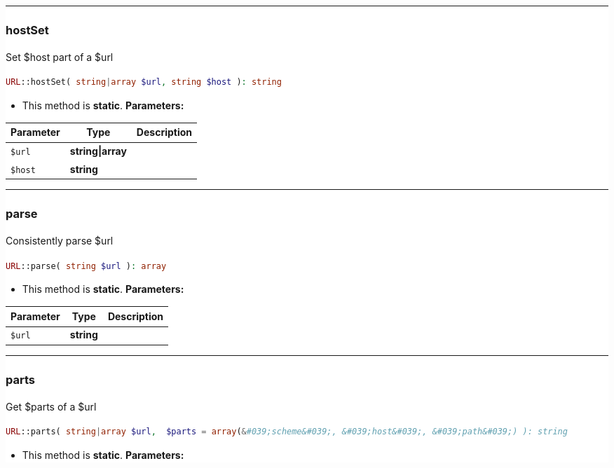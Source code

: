 


---

### hostSet

Set $host part of a $url

```php
URL::hostSet( string|array $url, string $host ): string
```



* This method is **static**.
**Parameters:**

| Parameter | Type | Description |
|-----------|------|-------------|
| `$url` | **string&#124;array** |  |
| `$host` | **string** |  |




---

### parse

Consistently parse $url

```php
URL::parse( string $url ): array
```



* This method is **static**.
**Parameters:**

| Parameter | Type | Description |
|-----------|------|-------------|
| `$url` | **string** |  |




---

### parts

Get $parts of a $url

```php
URL::parts( string|array $url,  $parts = array(&#039;scheme&#039;, &#039;host&#039;, &#039;path&#039;) ): string
```



* This method is **static**.
**Parameters:**
